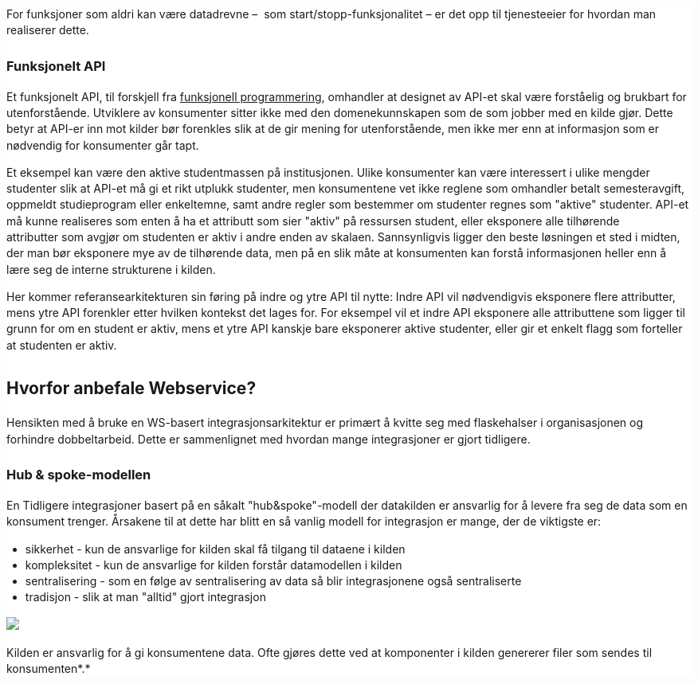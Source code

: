 For funksjoner som aldri kan være datadrevne –  som start/stopp-funksjonalitet
– er det opp til tjenesteeier for hvordan man realiserer dette.

### Funksjonelt API

Et funksjonelt API, til forskjell fra [funksjonell
programmering](https://en.wikipedia.org/wiki/Functional_programming), omhandler
at designet av API-et skal være forståelig og brukbart for utenforstående.
Utviklere av konsumenter sitter ikke med den domenekunnskapen som de som jobber
med en kilde gjør. Dette betyr at API-er inn mot kilder bør forenkles slik at
de gir mening for utenforstående, men ikke mer enn at informasjon som er
nødvendig for konsumenter går tapt.

Et eksempel kan være den aktive studentmassen på institusjonen. Ulike
konsumenter kan være interessert i ulike mengder studenter slik at API-et må gi
et rikt utplukk studenter, men konsumentene vet ikke reglene som omhandler
betalt semesteravgift, oppmeldt studieprogram eller enkeltemne, samt andre
regler som bestemmer om studenter regnes som "aktive" studenter. API-et må
kunne realiseres som enten å ha et attributt som sier "aktiv" på ressursen
student, eller eksponere alle tilhørende attributter som avgjør om studenten er
aktiv i andre enden av skalaen. Sannsynligvis ligger den beste løsningen et
sted i midten, der man bør eksponere mye av de tilhørende data, men på en slik
måte at konsumenten kan forstå informasjonen heller enn å lære seg de interne
strukturene i kilden.

Her kommer referansearkitekturen sin føring på indre og ytre API til nytte:
Indre API vil nødvendigvis eksponere flere attributter, mens ytre API forenkler
etter hvilken kontekst det lages for. For eksempel vil et indre API eksponere
alle attributtene som ligger til grunn for om en student er aktiv, mens et ytre
API kanskje bare eksponerer aktive studenter, eller gir et enkelt flagg som
forteller at studenten er aktiv.

## Hvorfor anbefale Webservice?

Hensikten med å bruke en WS-basert integrasjonsarkitektur er primært å kvitte
seg med flaskehalser i organisasjonen og forhindre dobbeltarbeid. Dette er
sammenlignet med hvordan mange integrasjoner er gjort tidligere.

### Hub & spoke-modellen

En Tidligere integrasjoner basert på en såkalt "hub&spoke"-modell der
datakilden er ansvarlig for å levere fra seg de data som en konsument trenger.
Årsakene til at dette har blitt en så vanlig modell for integrasjon er mange,
der de viktigste er:

- sikkerhet - kun de ansvarlige for kilden skal få tilgang til dataene i kilden
- kompleksitet - kun de ansvarlige for kilden forstår datamodellen i kilden
- sentralisering - som en følge av sentralisering av data så blir integrasjonene også sentraliserte
- tradisjon - slik at man "alltid" gjort integrasjon

![](/datadeling/img/hub-forklart.png)

Kilden er ansvarlig for å gi konsumentene data. Ofte gjøres dette ved at komponenter i kilden genererer filer som sendes til konsumenten*.*
